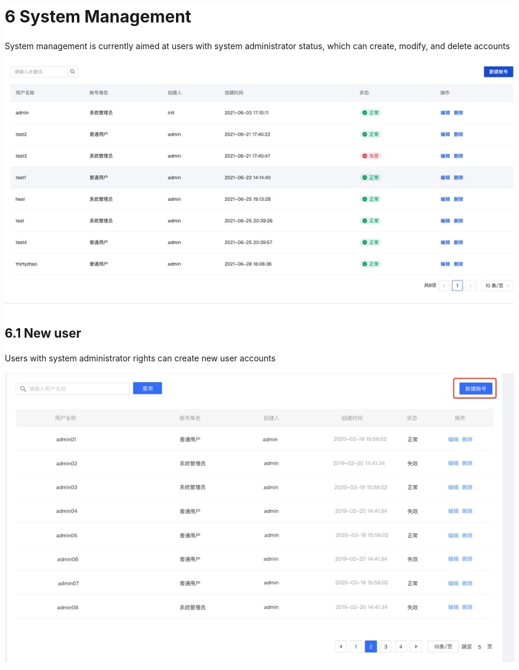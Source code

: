 # 6 System Management

System management is currently aimed at users with system administrator status, which can create, modify, and delete
accounts

![](img/image-1624432652141.png)

## 6.1 New user

Users with system administrator rights can create new user accounts

![](img/image-1624432668340.png)
